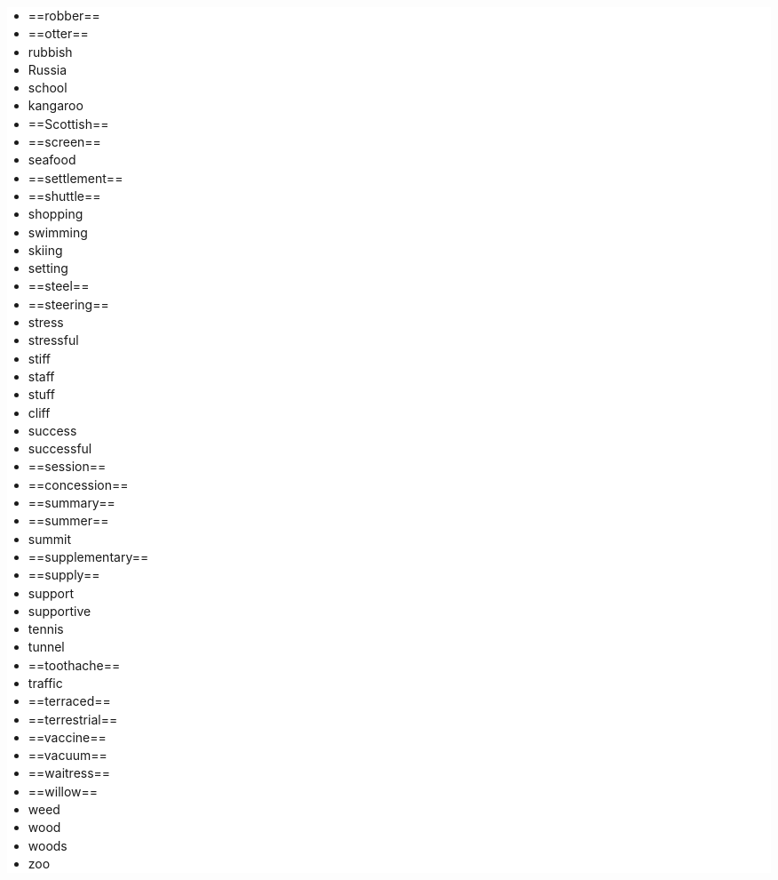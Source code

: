 - ==robber==
- ==otter==
- rubbish
- Russia
- school
- kangaroo
- ==Scottish==
- ==screen==
- seafood
- ==settlement==
- ==shuttle==
- shopping
- swimming
- skiing
- setting
- ==steel==
- ==steering==
- stress
- stressful
- stiff
- staff
- stuff
- cliff
- success
- successful
- ==session==
- ==concession==
- ==summary==
- ==summer==
- summit
- ==supplementary==
- ==supply==
- support
- supportive
- tennis
- tunnel
- ==toothache==
- traffic
- ==terraced==
- ==terrestrial==
- ==vaccine==
- ==vacuum==
- ==waitress==
- ==willow==
- weed
- wood
- woods
- zoo